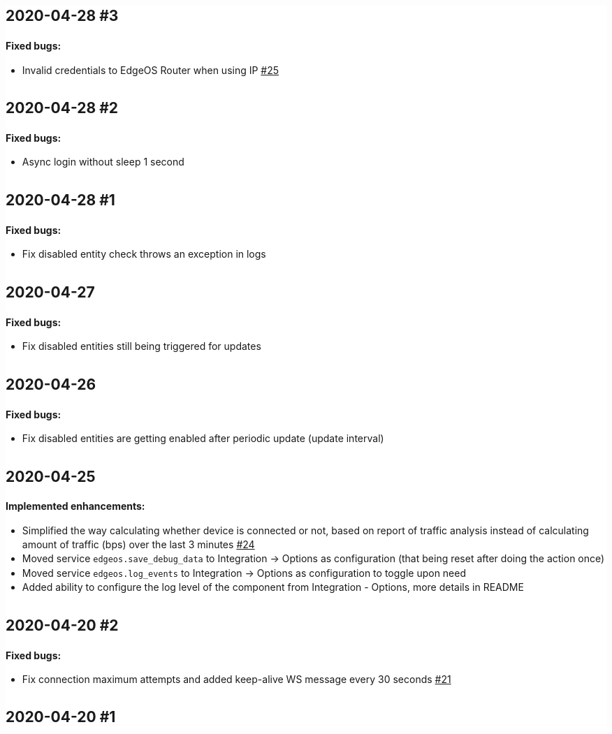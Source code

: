 ## 2020-04-28 #3

**Fixed bugs:**

- Invalid credentials to EdgeOS Router when using IP [\#25](https://github.com/elad-bar/ha-edgeos/issues/25)

## 2020-04-28 #2

**Fixed bugs:**

- Async login without sleep 1 second

## 2020-04-28 #1

**Fixed bugs:**

- Fix disabled entity check throws an exception in logs

## 2020-04-27

**Fixed bugs:**

- Fix disabled entities still being triggered for updates

## 2020-04-26

**Fixed bugs:**

- Fix disabled entities are getting enabled after periodic update (update interval)

## 2020-04-25

**Implemented enhancements:**

- Simplified the way calculating whether device is connected or not, based on report of traffic analysis instead of calculating amount of traffic (bps) over the last 3 minutes [\#24](https://github.com/elad-bar/ha-edgeos/issues/24)
- Moved service `edgeos.save_debug_data` to Integration -> Options as configuration (that being reset after doing the action once)
- Moved service `edgeos.log_events` to Integration -> Options as configuration to toggle upon need
- Added ability to configure the log level of the component from Integration - Options, more details in README

## 2020-04-20 #2

**Fixed bugs:**

- Fix connection maximum attempts and added keep-alive WS message every 30 seconds [\#21](https://github.com/elad-bar/ha-edgeos/issues/21)

## 2020-04-20 #1
